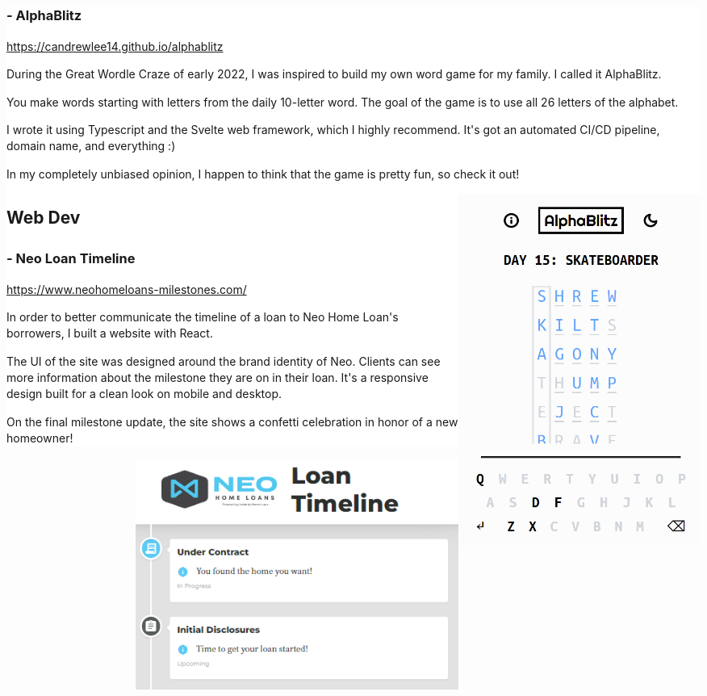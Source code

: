 ### - AlphaBlitz

<div class="txt-and-img">
<div class="txt-side">

https://candrewlee14.github.io/alphablitz

During the Great Wordle Craze of early 2022, I was inspired to build my own word game for my family.
I called it AlphaBlitz.

You make words starting with letters from the daily 10-letter word. The goal of the game is to use all 26 letters of the alphabet.

I wrote it using Typescript and the Svelte web framework, which I highly recommend.
It's got an automated CI/CD pipeline, domain name, and everything :)

In my completely unbiased opinion, I happen to think that the game is pretty fun, so check it out!

</div>
<div class="img-side">
<picture >
    <!-- <source type="image/webp" srcset="/my-story/lego_christmas.webp" /> -->
    <source type="image/png" srcset="/my-portfolio/alphaBlitz.png" />
    <img
        src="/my-portfolio/alphaBlitz.png"
        style="float: right;"
        alt="alphablitz game"
        width=300
    />
</picture>
</div>
</div>

## Web Dev

### - Neo Loan Timeline
<div class="txt-and-img">
<div class="txt-side">

https://www.neohomeloans-milestones.com/

In order to better communicate the timeline of a loan to Neo Home Loan's borrowers, I built a website with React.

The UI of the site was designed around the brand identity of Neo. Clients can see more information about the milestone they are on in their loan.
It's a responsive design built for a clean look on mobile and desktop.

On the final milestone update, the site shows a confetti celebration in honor of a new homeowner!

</div>
<div class="img-side">
<picture >
    <!-- <source type="image/webp" srcset="/my-story/lego_christmas.webp" /> -->
    <source type="image/png" srcset="/my-portfolio/neoLoanTimeline.png" />
    <img
        src="/my-portfolio/neoLoanTimeline.png"
        style="float: right;"
        alt="Neo Home Loans milestone timeline"
        width=400
    />
</picture>
</div>
</div>
